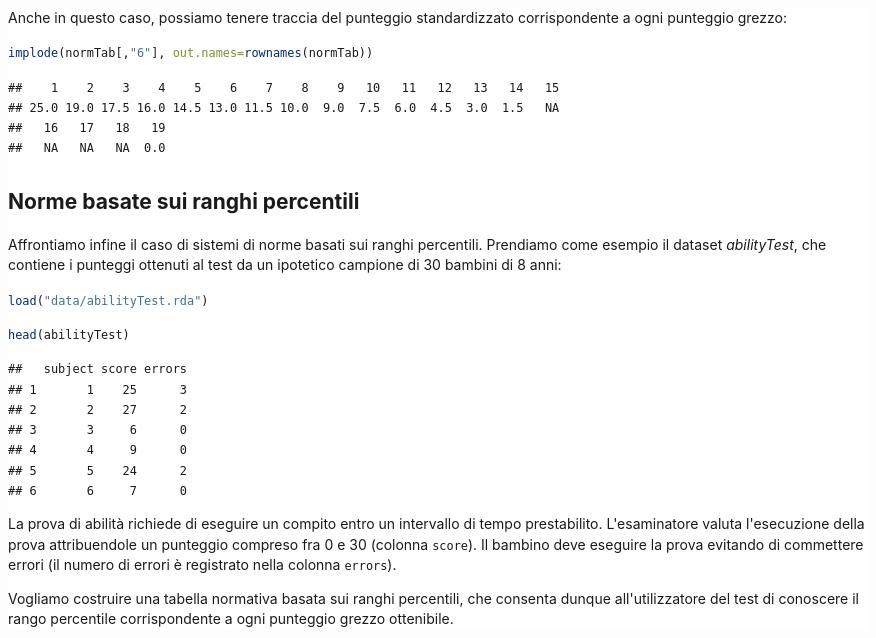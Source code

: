 Anche in questo caso, possiamo tenere traccia del punteggio standardizzato corrispondente a ogni punteggio grezzo:

``` r
implode(normTab[,"6"], out.names=rownames(normTab))
```

    ##    1    2    3    4    5    6    7    8    9   10   11   12   13   14   15 
    ## 25.0 19.0 17.5 16.0 14.5 13.0 11.5 10.0  9.0  7.5  6.0  4.5  3.0  1.5   NA 
    ##   16   17   18   19 
    ##   NA   NA   NA  0.0

Norme basate sui ranghi percentili
----------------------------------

Affrontiamo infine il caso di sistemi di norme basati sui ranghi percentili. Prendiamo come esempio il dataset *abilityTest*, che contiene i punteggi ottenuti al test da un ipotetico campione di 30 bambini di 8 anni:

``` r
load("data/abilityTest.rda")
```

``` r
head(abilityTest)
```

    ##   subject score errors
    ## 1       1    25      3
    ## 2       2    27      2
    ## 3       3     6      0
    ## 4       4     9      0
    ## 5       5    24      2
    ## 6       6     7      0

La prova di abilità richiede di eseguire un compito entro un intervallo di tempo prestabilito. L'esaminatore valuta l'esecuzione della prova attribuendole un punteggio compreso fra 0 e 30 (colonna `score`). Il bambino deve eseguire la prova evitando di commettere errori (il numero di errori è registrato nella colonna `errors`).

Vogliamo costruire una tabella normativa basata sui ranghi percentili, che consenta dunque all'utilizzatore del test di conoscere il rango percentile corrispondente a ogni punteggio grezzo ottenibile.
